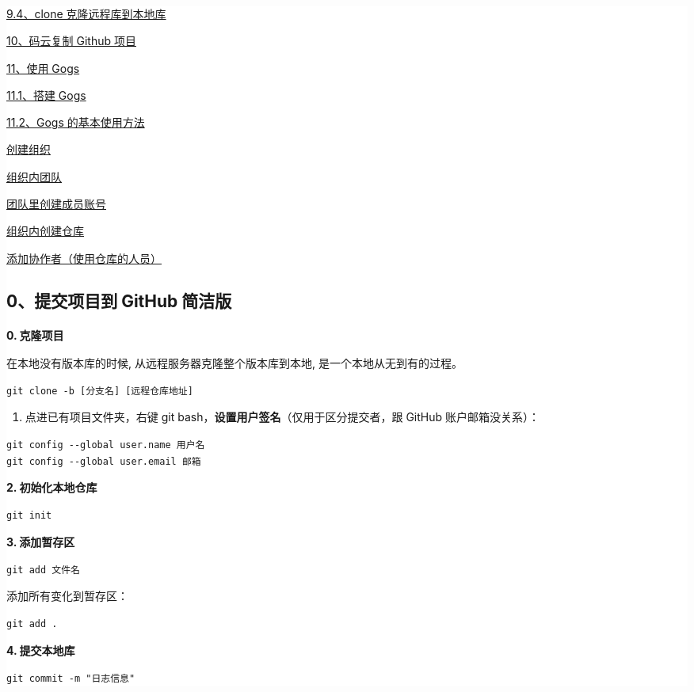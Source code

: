 [9.4、clone 克隆远程库到本地库](#t88)

[10、码云复制 Github 项目](#t89)

[11、使用 Gogs](#t90)

[11.1、搭建 Gogs](#t91)

[11.2、Gogs 的基本使用方法](#t92)

[创建组织](#t93) 

[组织内团队](#t94)

[团队里创建成员账号](#t95) 

[组织内创建仓库](#t96) 

[添加协作者（使用仓库的人员）](#t97)

## **0、提交项目到 GitHub 简洁版**

**0. 克隆项目**

在本地没有版本库的时候, 从远程服务器克隆整个版本库到本地, 是一个本地从无到有的过程。

```
git clone -b [分支名] [远程仓库地址]

``` 

1. 点进已有项目文件夹，右键 git bash，**设置用户签名**（仅用于区分提交者，跟 GitHub 账户邮箱没关系）：

```
git config --global user.name 用户名
git config --global user.email 邮箱
```

**2. 初始化本地仓库**

```
git init

```

 **3. 添加暂存区**

```
git add 文件名

```

添加所有变化到暂存区：

```
git add .

``` 

**4. 提交本地库**

```
git commit -m "日志信息"

```

